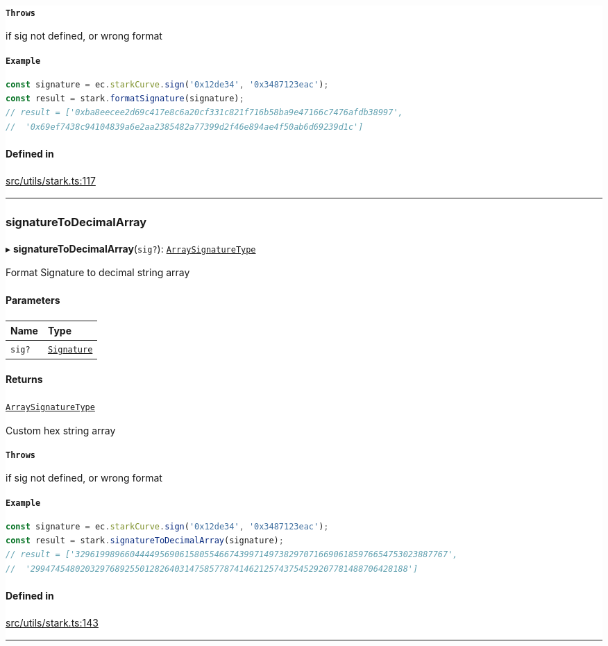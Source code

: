 **`Throws`**

if sig not defined, or wrong format

**`Example`**

```typescript
const signature = ec.starkCurve.sign('0x12de34', '0x3487123eac');
const result = stark.formatSignature(signature);
// result = ['0xba8eecee2d69c417e8c6a20cf331c821f716b58ba9e47166c7476afdb38997',
//  '0x69ef7438c94104839a6e2aa2385482a77399d2f46e894ae4f50ab6d69239d1c']
```

#### Defined in

[src/utils/stark.ts:117](https://github.com/starknet-io/starknet.js/blob/v6.11.0/src/utils/stark.ts#L117)

---

### signatureToDecimalArray

▸ **signatureToDecimalArray**(`sig?`): [`ArraySignatureType`](types.md#arraysignaturetype)

Format Signature to decimal string array

#### Parameters

| Name   | Type                              |
| :----- | :-------------------------------- |
| `sig?` | [`Signature`](types.md#signature) |

#### Returns

[`ArraySignatureType`](types.md#arraysignaturetype)

Custom hex string array

**`Throws`**

if sig not defined, or wrong format

**`Example`**

```typescript
const signature = ec.starkCurve.sign('0x12de34', '0x3487123eac');
const result = stark.signatureToDecimalArray(signature);
// result = ['329619989660444495690615805546674399714973829707166906185976654753023887767',
//  '2994745480203297689255012826403147585778741462125743754529207781488706428188']
```

#### Defined in

[src/utils/stark.ts:143](https://github.com/starknet-io/starknet.js/blob/v6.11.0/src/utils/stark.ts#L143)

---
